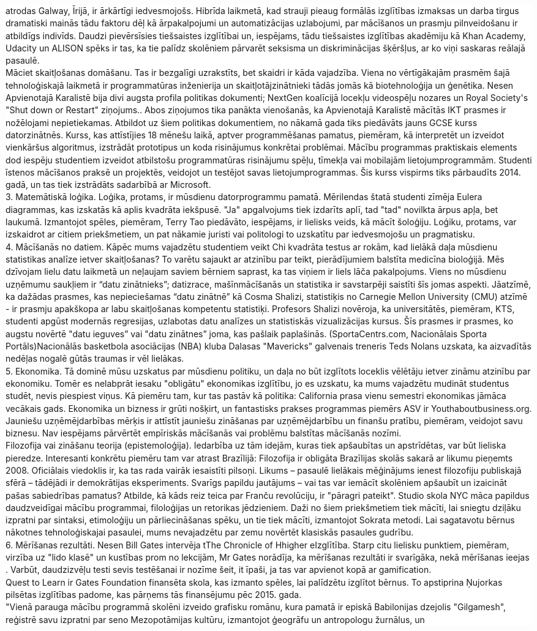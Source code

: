 atrodas Galway, Īrijā, ir ārkārtīgi iedvesmojošs. Hibrīda laikmetā, kad strauji pieaug formālās izglītības izmaksas un darba tirgus dramatiski mainās tādu faktoru dēļ kā ārpakalpojumi un automatizācijas uzlabojumi, par mācīšanos un prasmju pilnveidošanu ir atbildīgs indivīds. Daudzi pievērsīsies tiešsaistes izglītībai un, iespējams, tādu tiešsaistes izglītības akadēmiju kā Khan Academy, Udacity un ALISON spēks ir tas, ka tie palīdz skolēniem pārvarēt seksisma un diskriminācijas šķēršļus, ar ko viņi saskaras reālajā pasaulē.<br/>Māciet skaitļošanas domāšanu. Tas ir bezgalīgi uzrakstīts, bet skaidri ir kāda vajadzība. Viena no vērtīgākajām prasmēm šajā tehnoloģiskajā laikmetā ir programmatūras inženierija un skaitļotājzinātnieki tādās jomās kā biotehnoloģija un ģenētika. Nesen Apvienotajā Karalistē bija divi augsta profila politikas dokumenti; NextGen koalīcijā locekļu videospēļu nozares un Royal Society's "Shut down or Restart" ziņojums.. Abos ziņojumos tika panākta vienošanās, ka Apvienotajā Karalistē mācītās IKT prasmes ir nožēlojami nepietiekamas. Atbildot uz šiem politikas dokumentiem, no nākamā gada tiks piedāvāts jauns GCSE kurss datorzinātnēs. Kurss, kas attīstījies 18 mēnešu laikā, aptver programmēšanas pamatus, piemēram, kā interpretēt un izveidot vienkāršus algoritmus, izstrādāt prototipus un koda risinājumus konkrētai problēmai. Mācību programmas praktiskais elements dod iespēju studentiem izveidot atbilstošu programmatūras risinājumu spēļu, tīmekļa vai mobilajām lietojumprogrammām. Studenti īstenos mācīšanos praksē un projektēs, veidojot un testējot savas lietojumprogrammas. Šis kurss vispirms tiks pārbaudīts 2014. gadā, un tas tiek izstrādāts sadarbībā ar Microsoft.<br/>3. Matemātiskā loģika. Loģika, protams, ir mūsdienu datorprogrammu pamatā. Mērilendas štatā studenti zīmēja Eulera diagrammas, kas izskatās kā aplis kvadrāta iekšpusē. "Ja" apgalvojums tiek izdarīts aplī, tad "tad" novilkta ārpus apļa, bet laukumā. Izmantojot spēles, piemēram, Terry Tao piedāvāto, iespējams, ir lielisks veids, kā mācīt šoloģiju. Loģiku, protams, var izskaidrot ar citiem priekšmetiem, un pat nākamie juristi vai politologi to uzskatītu par iedvesmojošu un pragmatisku.<br/>4. Mācīšanās no datiem. Kāpēc mums vajadzētu studentiem veikt Chi kvadrāta testus ar rokām, kad lielākā daļa mūsdienu statistikas analīze ietver skaitļošanas? To varētu sajaukt ar atzinību par teikt, pierādījumiem balstīta medicīna bioloģijā. Mēs dzīvojam lielu datu laikmetā un neļaujam saviem bērniem saprast, ka tas viņiem ir liels lāča pakalpojums. Viens no mūsdienu uzņēmumu saukļiem ir “datu zinātnieks”; datizrace, mašīnmācīšanās un statistika ir savstarpēji saistīti šīs jomas aspekti. Jāatzīmē, ka dažādas prasmes, kas nepieciešamas “datu zinātnē” kā Cosma Shalizi, statistiķis no Carnegie Mellon University (CMU) atzīmē - ir prasmju apakškopa ar labu skaitļošanas kompetentu statistiķi. Profesors Shalizi novēroja, ka universitātēs, piemēram, KTS, studenti apgūst modernās regresijas, uzlabotas datu analīzes un statistiskās vizualizācijas kursus. Šīs prasmes ir prasmes, ko augstu novērtē "datu ieguves” vai "datu zinātnes” joma, kas pašlaik paplašinās. (SportaCentrs.com, Nacionālais Sporta Portāls)Nacionālās basketbola asociācijas (NBA) kluba Dalasas "Mavericks" galvenais treneris Teds Nolans uzskata, ka aizvadītās nedēļas nogalē gūtās traumas ir vēl lielākas.<br/>5. Ekonomika. Tā dominē mūsu uzskatus par mūsdienu politiku, un daļa no būt izglītots loceklis vēlētāju ietver zināmu atzinību par ekonomiku. Tomēr es nelabprāt iesaku "obligātu" ekonomikas izglītību, jo es uzskatu, ka mums vajadzētu mudināt studentus studēt, nevis piespiest viņus. Kā piemēru tam, kur tas pastāv kā politika: California prasa vienu semestri ekonomikas jāmāca vecākais gads. Ekonomika un bizness ir grūti nošķirt, un fantastisks prakses programmas piemērs ASV ir Youthaboutbusiness.org. Jauniešu uzņēmējdarbības mērķis ir attīstīt jauniešu zināšanas par uzņēmējdarbību un finanšu pratību, piemēram, veidojot savu biznesu. Nav iespējams pārvērtēt empīriskās mācīšanās vai problēmu balstītas mācīšanās nozīmi.<br/>Filozofija vai zināšanu teorija (epistemoloģija). Iedarbība uz tām idejām, kuras tiek apšaubītas un apstrīdētas, var būt lieliska pieredze. Interesanti konkrētu piemēru tam var atrast Brazīlijā: Filozofija ir obligāta Brazīlijas skolās sakarā ar likumu pieņemts 2008. Oficiālais viedoklis ir, ka tas rada vairāk iesaistīti pilsoņi. Likums – pasaulē lielākais mēģinājums ienest filozofiju publiskajā sfērā – tādējādi ir demokrātijas eksperiments. Svarīgs papildu jautājums – vai tas var iemācīt skolēniem apšaubīt un izaicināt pašas sabiedrības pamatus? Atbilde, kā kāds reiz teica par Franču revolūciju, ir "pāragri pateikt". Studio skola NYC māca papildus daudzveidīgai mācību programmai, filoloģijas un retorikas jēdzieniem. Daži no šiem priekšmetiem tiek mācīti, lai sniegtu dziļāku izpratni par sintaksi, etimoloģiju un pārliecināšanas spēku, un tie tiek mācīti, izmantojot Sokrata metodi. Lai sagatavotu bērnus nākotnes tehnoloģiskajai pasaulei, mums nevajadzētu par zemu novērtēt klasiskās pasaules gudrību.<br/>6. Mērīšanas rezultāti. Nesen Bill Gates intervēja tThe Chronicle of Hhigher eIzglītība. Starp citu lielisku punktiem, piemēram, virzība uz "lido klasē" un kustības prom no lekcijām, Mr Gates norādīja, ka mērīšanas rezultāti ir svarīgāka, nekā mērīšanas ieejas . Varbūt, daudzizvēļu testi sevis testēšanai ir nozīme šeit, it īpaši, ja tas var apvienot kopā ar gamification.<br/>Quest to Learn ir Gates Foundation finansēta skola, kas izmanto spēles, lai palīdzētu izglītot bērnus. To apstiprina Ņujorkas pilsētas izglītības padome, kas pārņems tās finansējumu pēc 2015. gada.<br/>"Vienā parauga mācību programmā skolēni izveido grafisku romānu, kura pamatā ir episkā Babilonijas dzejolis "Gilgamesh", reģistrē savu izpratni par seno Mezopotāmijas kultūru, izmantojot ģeogrāfu un antropologu žurnālus, un
